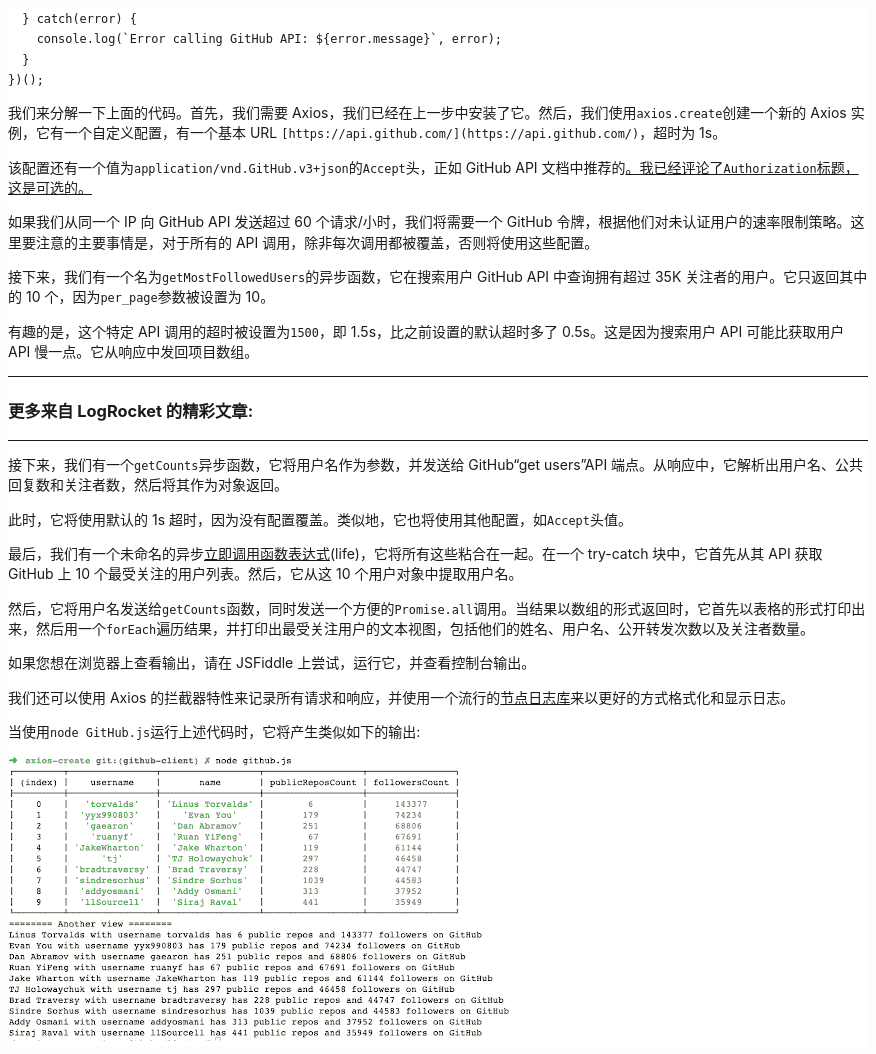 ```
  } catch(error) {
    console.log(`Error calling GitHub API: ${error.message}`, error);
  }
})();

```

我们来分解一下上面的代码。首先，我们需要 Axios，我们已经在上一步中安装了它。然后，我们使用`axios.create`创建一个新的 Axios 实例，它有一个自定义配置，有一个基本 URL `[https://api.github.com/](https://api.github.com/)`，超时为 1s。

该配置还有一个值为`application/vnd.GitHub.v3+json`的`Accept`头，正如 GitHub API 文档中推荐的[。我已经评论了`Authorization`标题，这是可选的。](https://docs.github.com/en/rest/overview/resources-in-the-rest-api#current-version)

如果我们从同一个 IP 向 GitHub API 发送超过 60 个请求/小时，我们将需要一个 GitHub 令牌，根据他们对未认证用户的速率限制策略。这里要注意的主要事情是，对于所有的 API 调用，除非每次调用都被覆盖，否则将使用这些配置。

接下来，我们有一个名为`getMostFollowedUsers`的异步函数，它在搜索用户 GitHub API 中查询拥有超过 35K 关注者的用户。它只返回其中的 10 个，因为`per_page`参数被设置为 10。

有趣的是，这个特定 API 调用的超时被设置为`1500`，即 1.5s，比之前设置的默认超时多了 0.5s。这是因为搜索用户 API 可能比获取用户 API 慢一点。它从响应中发回项目数组。

* * *

### 更多来自 LogRocket 的精彩文章:

* * *

接下来，我们有一个`getCounts`异步函数，它将用户名作为参数，并发送给 GitHub“get users”API 端点。从响应中，它解析出用户名、公共回复数和关注者数，然后将其作为对象返回。

此时，它将使用默认的 1s 超时，因为没有配置覆盖。类似地，它也将使用其他配置，如`Accept`头值。

最后，我们有一个未命名的异步[立即调用函数表达式](https://developer.mozilla.org/en-US/docs/Glossary/IIFE)(life)，它将所有这些粘合在一起。在一个 try-catch 块中，它首先从其 API 获取 GitHub 上 10 个最受关注的用户列表。然后，它从这 10 个用户对象中提取用户名。

然后，它将用户名发送给`getCounts`函数，同时发送一个方便的`Promise.all`调用。当结果以数组的形式返回时，它首先以表格的形式打印出来，然后用一个`forEach`遍历结果，并打印出最受关注用户的文本视图，包括他们的姓名、用户名、公开转发次数以及关注者数量。

如果您想在浏览器上查看输出，请在 JSFiddle 上尝试，运行它，并查看控制台输出。

我们还可以使用 Axios 的拦截器特性来记录所有请求和响应，并使用一个流行的[节点日志库](https://geshan.com.np/blog/2021/01/nodejs-logging-library/)来以更好的方式格式化和显示日志。

当使用`node GitHub.js`运行上述代码时，它将产生类似如下的输出:

![List of most-followed users on GitHub](img/f70c0e0027e5c4c9e543460d6985368c.png)
